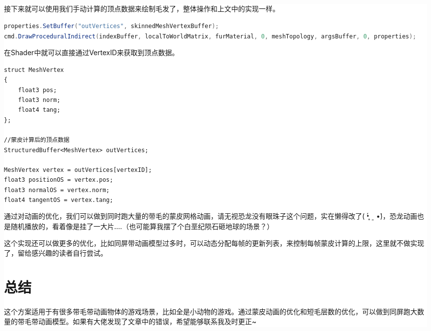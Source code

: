 接下来就可以使用我们手动计算的顶点数据来绘制毛发了，整体操作和上文中的实现一样。
```c#
properties.SetBuffer("outVertices", skinnedMeshVertexBuffer);
cmd.DrawProceduralIndirect(indexBuffer, localToWorldMatrix, furMaterial, 0, meshTopology, argsBuffer, 0, properties);
```

在Shader中就可以直接通过VertexID来获取到顶点数据。
```hlsl
struct MeshVertex
{
    float3 pos;
    float3 norm;
    float4 tang;
};

//蒙皮计算后的顶点数据
StructuredBuffer<MeshVertex> outVertices;

MeshVertex vertex = outVertices[vertexID];
float3 positionOS = vertex.pos;
float3 normalOS = vertex.norm;
float4 tangentOS = vertex.tang;
```

通过对动画的优化，我们可以做到同时跑大量的带毛的蒙皮网格动画，请无视恐龙没有眼珠子这个问题，实在懒得改了( •̥́ ˍ •̀)，恐龙动画也是随机播放的，看着像是挂了一大片....（也可能算我摆了个白垩纪陨石砸地球的场景？）

这个实现还可以做更多的优化，比如同屏带动画模型过多时，可以动态分配每帧的更新列表，来控制每帧蒙皮计算的上限，这里就不做实现了，留给感兴趣的读者自行尝试。

# 总结
这个方案适用于有很多带毛带动画物体的游戏场景，比如全是小动物的游戏。通过蒙皮动画的优化和短毛层数的优化，可以做到同屏跑大数量的带毛带动画模型。如果有大佬发现了文章中的错误，希望能够联系我及时更正~